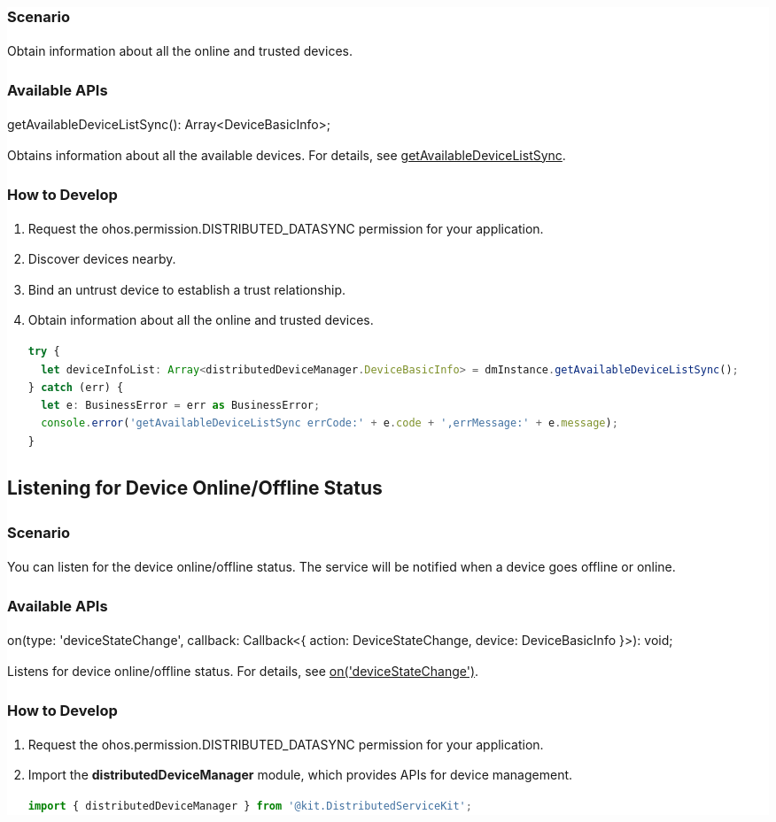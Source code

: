 ### Scenario

Obtain information about all the online and trusted devices.

### Available APIs

getAvailableDeviceListSync(): Array&lt;DeviceBasicInfo&gt;;

Obtains information about all the available devices. For details, see [getAvailableDeviceListSync](../reference/apis-distributedservice-kit/js-apis-distributedDeviceManager.md#getavailabledevicelistsync).

### How to Develop

1. Request the ohos.permission.DISTRIBUTED_DATASYNC permission for your application.

2. Discover devices nearby.
   
3. Bind an untrust device to establish a trust relationship.

4. Obtain information about all the online and trusted devices.

   ```ts
   try {
     let deviceInfoList: Array<distributedDeviceManager.DeviceBasicInfo> = dmInstance.getAvailableDeviceListSync();
   } catch (err) {
     let e: BusinessError = err as BusinessError;
     console.error('getAvailableDeviceListSync errCode:' + e.code + ',errMessage:' + e.message);
   }
   ```

## Listening for Device Online/Offline Status

### Scenario

You can listen for the device online/offline status. The service will be notified when a device goes offline or online.

### Available APIs

on(type: 'deviceStateChange', callback: Callback&lt;{ action: DeviceStateChange, device: DeviceBasicInfo }&gt;): void;

Listens for device online/offline status. For details, see [on('deviceStateChange')](../reference/apis-distributedservice-kit/js-apis-distributedDeviceManager.md#ondevicestatechange).

### How to Develop

1. Request the ohos.permission.DISTRIBUTED_DATASYNC permission for your application.

2. Import the **distributedDeviceManager** module, which provides APIs for device management.
   
   ```ts
   import { distributedDeviceManager } from '@kit.DistributedServiceKit';
   ```
